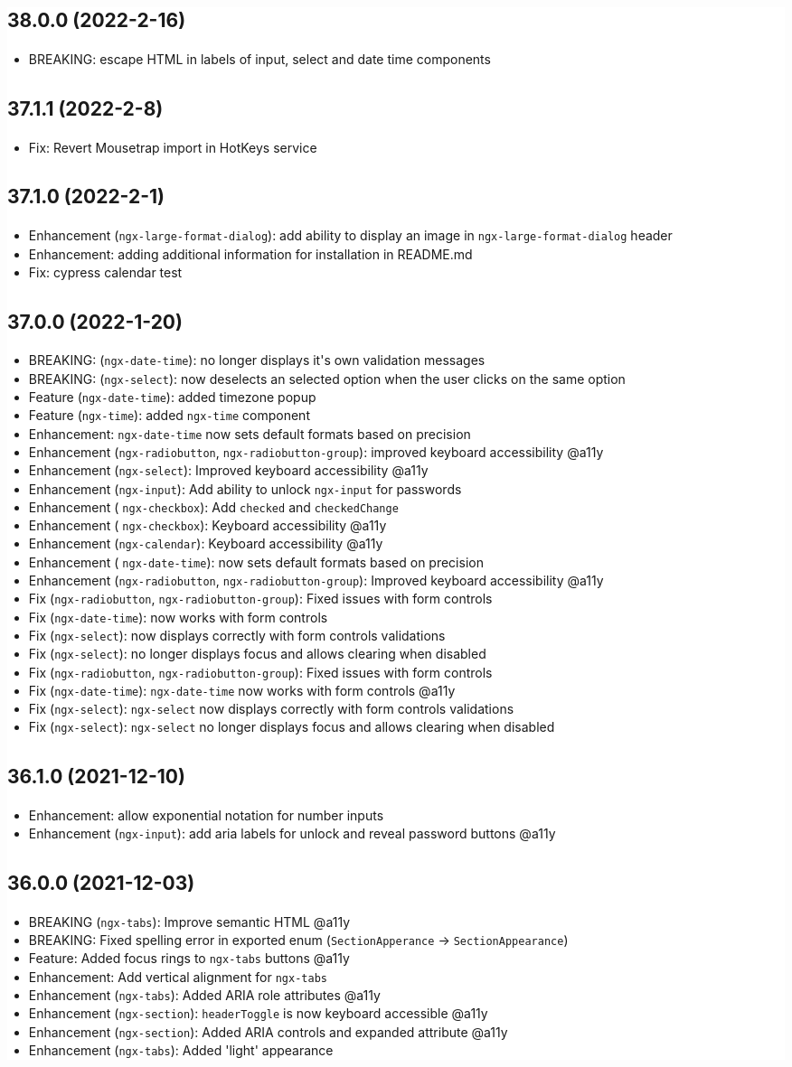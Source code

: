 ## 38.0.0 (2022-2-16)

- BREAKING: escape HTML in labels of input, select and date time components

## 37.1.1 (2022-2-8)

- Fix: Revert Mousetrap import in HotKeys service

## 37.1.0 (2022-2-1)

- Enhancement (`ngx-large-format-dialog`): add ability to display an image in `ngx-large-format-dialog` header
- Enhancement: adding additional information for installation in README.md
- Fix: cypress calendar test

## 37.0.0 (2022-1-20)

- BREAKING: (`ngx-date-time`): no longer displays it's own validation messages
- BREAKING: (`ngx-select`): now deselects an selected option when the user clicks on the same option
- Feature (`ngx-date-time`): added timezone popup
- Feature (`ngx-time`): added `ngx-time` component
- Enhancement: `ngx-date-time` now sets default formats based on precision
- Enhancement (`ngx-radiobutton`, `ngx-radiobutton-group`): improved keyboard accessibility @a11y
- Enhancement (`ngx-select`): Improved keyboard accessibility @a11y
- Enhancement (`ngx-input`): Add ability to unlock `ngx-input` for passwords
- Enhancement ( `ngx-checkbox`): Add `checked` and `checkedChange`
- Enhancement ( `ngx-checkbox`): Keyboard accessibility @a11y
- Enhancement (`ngx-calendar`): Keyboard accessibility @a11y
- Enhancement ( `ngx-date-time`): now sets default formats based on precision
- Enhancement (`ngx-radiobutton`, `ngx-radiobutton-group`): Improved keyboard accessibility @a11y
- Fix (`ngx-radiobutton`, `ngx-radiobutton-group`): Fixed issues with form controls
- Fix (`ngx-date-time`): now works with form controls
- Fix (`ngx-select`): now displays correctly with form controls validations
- Fix (`ngx-select`): no longer displays focus and allows clearing when disabled
- Fix (`ngx-radiobutton`, `ngx-radiobutton-group`): Fixed issues with form controls
- Fix (`ngx-date-time`): `ngx-date-time` now works with form controls @a11y
- Fix (`ngx-select`): `ngx-select` now displays correctly with form controls validations
- Fix (`ngx-select`): `ngx-select` no longer displays focus and allows clearing when disabled

## 36.1.0 (2021-12-10)

- Enhancement: allow exponential notation for number inputs
- Enhancement (`ngx-input`): add aria labels for unlock and reveal password buttons @a11y

## 36.0.0 (2021-12-03)

- BREAKING (`ngx-tabs`): Improve semantic HTML @a11y
- BREAKING: Fixed spelling error in exported enum (`SectionApperance` -> `SectionAppearance`)
- Feature: Added focus rings to `ngx-tabs` buttons @a11y
- Enhancement: Add vertical alignment for `ngx-tabs`
- Enhancement (`ngx-tabs`): Added ARIA role attributes @a11y
- Enhancement (`ngx-section`): `headerToggle` is now keyboard accessible @a11y
- Enhancement (`ngx-section`): Added ARIA controls and expanded attribute @a11y
- Enhancement (`ngx-tabs`): Added 'light' appearance
